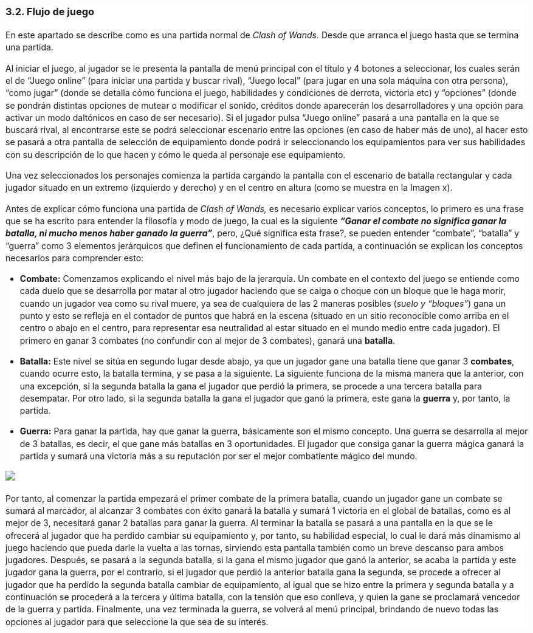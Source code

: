 
### 3.2. Flujo de juego

En este apartado se describe como es una partida normal de *Clash of Wands.* Desde que arranca el juego hasta que se termina una partida.

Al iniciar el juego, al jugador se le presenta la pantalla de menú principal con el título y 4 botones a seleccionar, los cuales serán el de “Juego online” (para iniciar una partida y buscar rival), “Juego local” (para jugar en una sola máquina con otra persona), “como jugar” (donde se detalla cómo funciona el juego, habilidades y condiciones de derrota, victoria etc) y “opciones” (donde se pondrán distintas opciones de mutear o modificar el sonido, créditos donde aparecerán los desarrolladores y una opción para activar un modo daltónicos en caso de ser necesario). Si el jugador pulsa “Juego online” pasará a una pantalla en la que se buscará rival, al encontrarse este se podrá seleccionar escenario entre las opciones (en caso de haber más de uno), al hacer esto se pasará a otra pantalla de selección de equipamiento donde podrá ir seleccionando los equipamientos para ver sus habilidades con su descripción de lo que hacen y cómo le queda al personaje ese equipamiento.

Una vez seleccionados los personajes comienza la partida cargando la pantalla con el escenario de batalla rectangular y cada jugador situado en un extremo (izquierdo y derecho) y en el centro en altura (como se muestra en la Imagen x). 

Antes de explicar cómo funciona una partida de *Clash of Wands,* es necesario explicar varios conceptos, lo primero es una frase que se ha escrito para entender la filosofía y modo de juego, la cual es la siguiente ***“Ganar el combate no significa ganar la batalla, ni mucho menos haber ganado la guerra”***, pero, ¿Qué significa esta frase?, se pueden entender “combate”, “batalla” y “guerra” como 3 elementos jerárquicos que definen el funcionamiento de cada partida, a continuación se explican los conceptos necesarios para comprender esto:

- **Combate:** Comenzamos explicando el nivel más bajo de la jerarquía. Un combate en el contexto del juego se entiende como cada duelo que se desarrolla por matar al otro jugador haciendo que se caiga o choque con un bloque que le haga morir, cuando un jugador vea como su rival muere, ya sea de cualquiera de las 2 maneras posibles (*suelo y “bloques”*) gana un punto y esto se refleja en el contador de puntos que habrá en la escena (situado en un sitio reconocible como arriba en el centro o abajo en el centro, para representar esa neutralidad al estar situado en el mundo medio entre  cada jugador). El primero en ganar 3 combates (no confundir con al mejor de 3 combates), ganará una **batalla**. 

- **Batalla:** Este nivel se sitúa en segundo lugar desde abajo, ya que un jugador gane una batalla tiene que ganar 3 **combates**, cuando ocurre esto, la batalla termina, y se pasa a la siguiente. La siguiente funciona de la misma manera que la anterior, con una excepción, si la segunda batalla la gana el jugador que perdió la primera, se procede a una tercera batalla para desempatar. Por otro lado, si la segunda batalla la gana el jugador que ganó la primera, este gana la **guerra** y, por tanto, la partida.


- **Guerra:** Para ganar la partida, hay que ganar la guerra, básicamente son el mismo concepto. Una guerra se desarrolla al mejor de 3 batallas, es decir, el que gane más batallas en 3 oportunidades. El jugador que consiga ganar la guerra mágica ganará la partida y sumará una victoria más a su reputación por ser el mejor combatiente mágico del mundo.

![](https://github.com/Alexvbfpn/JER_Clash_Of_Wands_22-23/blob/main/images/Aspose.Words.96d68aa5-4a20-49d5-8b27-b720ccde844c.006.png)



Por tanto, al comenzar la partida empezará el primer combate de la primera batalla, cuando un jugador gane un combate se sumará al marcador, al alcanzar 3 combates con éxito ganará la batalla y sumará 1 victoria en el global de batallas, como es al mejor de 3, necesitará ganar 2 batallas para ganar la guerra. Al terminar la batalla se pasará a una pantalla en la que se le ofrecerá al jugador que ha perdido cambiar su equipamiento y, por tanto, su habilidad especial, lo cual le dará más dinamismo al juego haciendo que pueda darle la vuelta a las tornas, sirviendo esta pantalla también como un breve descanso para ambos jugadores. Después, se pasará a la segunda batalla, si la gana el mismo jugador que ganó la anterior, se acaba la partida y este jugador gana la guerra, por el contrario, si el jugador que perdió la anterior batalla gana la segunda, se procede a ofrecer al jugador que ha perdido la segunda batalla cambiar de equipamiento, al igual que se hizo entre la primera y segunda batalla y a continuación se procederá a la tercera y última batalla, con la tensión que eso conlleva, y quien la gane se proclamará vencedor de la guerra y partida. Finalmente, una vez terminada la guerra, se volverá al menú principal, brindando de nuevo todas las opciones al jugador para que seleccione la que sea de su interés.
